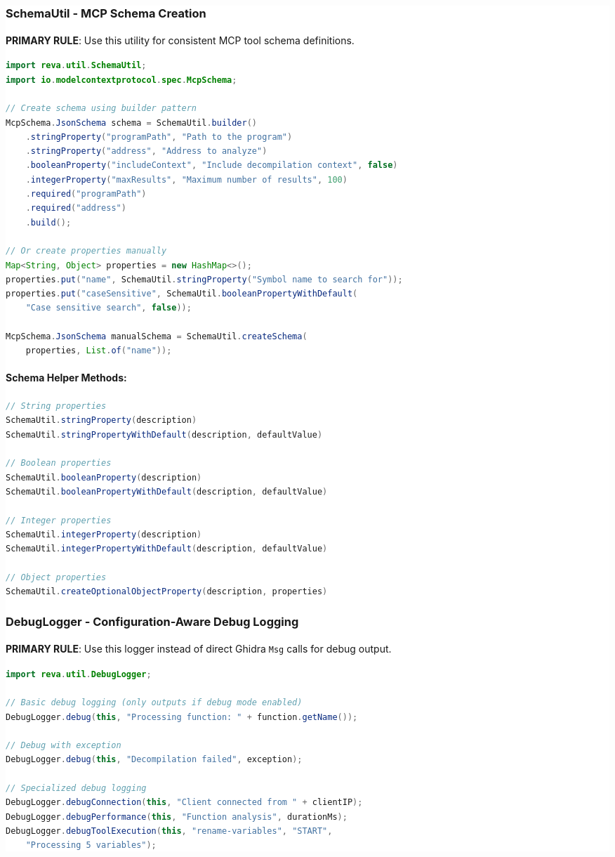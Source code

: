 ### SchemaUtil - MCP Schema Creation

**PRIMARY RULE**: Use this utility for consistent MCP tool schema definitions.

```java
import reva.util.SchemaUtil;
import io.modelcontextprotocol.spec.McpSchema;

// Create schema using builder pattern
McpSchema.JsonSchema schema = SchemaUtil.builder()
    .stringProperty("programPath", "Path to the program")
    .stringProperty("address", "Address to analyze")
    .booleanProperty("includeContext", "Include decompilation context", false)
    .integerProperty("maxResults", "Maximum number of results", 100)
    .required("programPath")
    .required("address")
    .build();

// Or create properties manually
Map<String, Object> properties = new HashMap<>();
properties.put("name", SchemaUtil.stringProperty("Symbol name to search for"));
properties.put("caseSensitive", SchemaUtil.booleanPropertyWithDefault(
    "Case sensitive search", false));

McpSchema.JsonSchema manualSchema = SchemaUtil.createSchema(
    properties, List.of("name"));
```

#### Schema Helper Methods:
```java
// String properties
SchemaUtil.stringProperty(description)
SchemaUtil.stringPropertyWithDefault(description, defaultValue)

// Boolean properties  
SchemaUtil.booleanProperty(description)
SchemaUtil.booleanPropertyWithDefault(description, defaultValue)

// Integer properties
SchemaUtil.integerProperty(description)
SchemaUtil.integerPropertyWithDefault(description, defaultValue)

// Object properties
SchemaUtil.createOptionalObjectProperty(description, properties)
```

### DebugLogger - Configuration-Aware Debug Logging

**PRIMARY RULE**: Use this logger instead of direct Ghidra `Msg` calls for debug output.

```java
import reva.util.DebugLogger;

// Basic debug logging (only outputs if debug mode enabled)
DebugLogger.debug(this, "Processing function: " + function.getName());

// Debug with exception
DebugLogger.debug(this, "Decompilation failed", exception);

// Specialized debug logging
DebugLogger.debugConnection(this, "Client connected from " + clientIP);
DebugLogger.debugPerformance(this, "Function analysis", durationMs);
DebugLogger.debugToolExecution(this, "rename-variables", "START", 
    "Processing 5 variables");

```